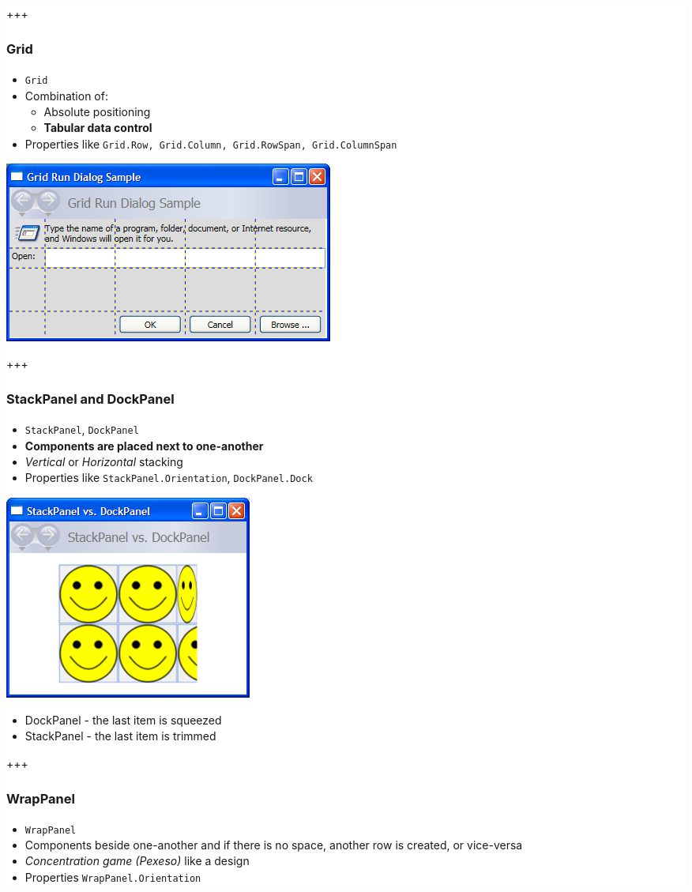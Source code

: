 +++
### Grid
* `Grid`
* Combination of: 
  * Absolute positioning
  * **Tabular data control**
* Properties like `Grid.Row, Grid.Column, Grid.RowSpan, Grid.ColumnSpan`

![](assets/img/Grid.png)

+++
### StackPanel and DockPanel
* `StackPanel`, `DockPanel`
* **Components are placed next to one-another**
* *Vertical* or *Horizontal* stacking
* Properties like `StackPanel.Orientation`, `DockPanel.Dock`
  
![](assets/img/StackVsDockPanel.png)
  * DockPanel - the last item is squeezed
  * StackPanel - the last item is trimmed

+++
### WrapPanel
* `WrapPanel`
* Components beside one-another and if there is no space, another row is created, or vice-versa
* *Concentration game (Pexeso)* like a design
* Properties `WrapPanel.Orientation`
